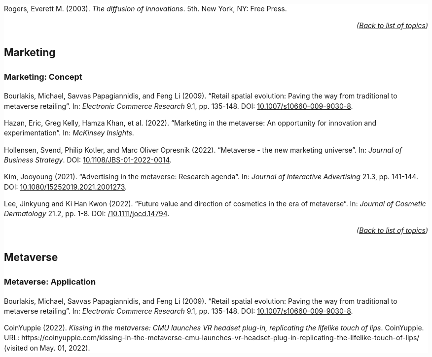 Rogers, Everett M. (2003). *The diffusion of innovations*. 5th. New
York, NY: Free Press.

<div style="text-align: right">

*([Back to list of topics](#topics))*

</div>

## Marketing

### Marketing: Concept

Bourlakis, Michael, Savvas Papagiannidis, and Feng Li (2009). “Retail
spatial evolution: Paving the way from traditional to metaverse
retailing”. In: *Electronic Commerce Research* 9.1, pp. 135-148. DOI:
[10.1007/s10660-009-9030-8](https://doi.org/10.1007%2Fs10660-009-9030-8).

Hazan, Eric, Greg Kelly, Hamza Khan, et al. (2022). “Marketing in the
metaverse: An opportunity for innovation and experimentation”. In:
*McKinsey Insights*.

Hollensen, Svend, Philip Kotler, and Marc Oliver Opresnik (2022).
“Metaverse - the new marketing universe”. In: *Journal of Business
Strategy*. DOI:
[10.1108/JBS-01-2022-0014](https://doi.org/10.1108%2FJBS-01-2022-0014).

Kim, Jooyoung (2021). “Advertising in the metaverse: Research agenda”.
In: *Journal of Interactive Advertising* 21.3, pp. 141-144. DOI:
[10.1080/15252019.2021.2001273](https://doi.org/10.1080%2F15252019.2021.2001273).

Lee, Jinkyung and Ki Han Kwon (2022). “Future value and direction of
cosmetics in the era of metaverse”. In: *Journal of Cosmetic
Dermatology* 21.2, pp. 1-8. DOI:
[/10.1111/jocd.14794](https://doi.org/%2F10.1111%2Fjocd.14794).

<div style="text-align: right">

*([Back to list of topics](#topics))*

</div>

## Metaverse

### Metaverse: Application

Bourlakis, Michael, Savvas Papagiannidis, and Feng Li (2009). “Retail
spatial evolution: Paving the way from traditional to metaverse
retailing”. In: *Electronic Commerce Research* 9.1, pp. 135-148. DOI:
[10.1007/s10660-009-9030-8](https://doi.org/10.1007%2Fs10660-009-9030-8).

CoinYuppie (2022). *Kissing in the metaverse: CMU launches VR headset
plug-in, replicating the lifelike touch of lips*. CoinYuppie. URL:
<https://coinyuppie.com/kissing-in-the-metaverse-cmu-launches-vr-headset-plug-in-replicating-the-lifelike-touch-of-lips/>
(visited on May. 01, 2022).
